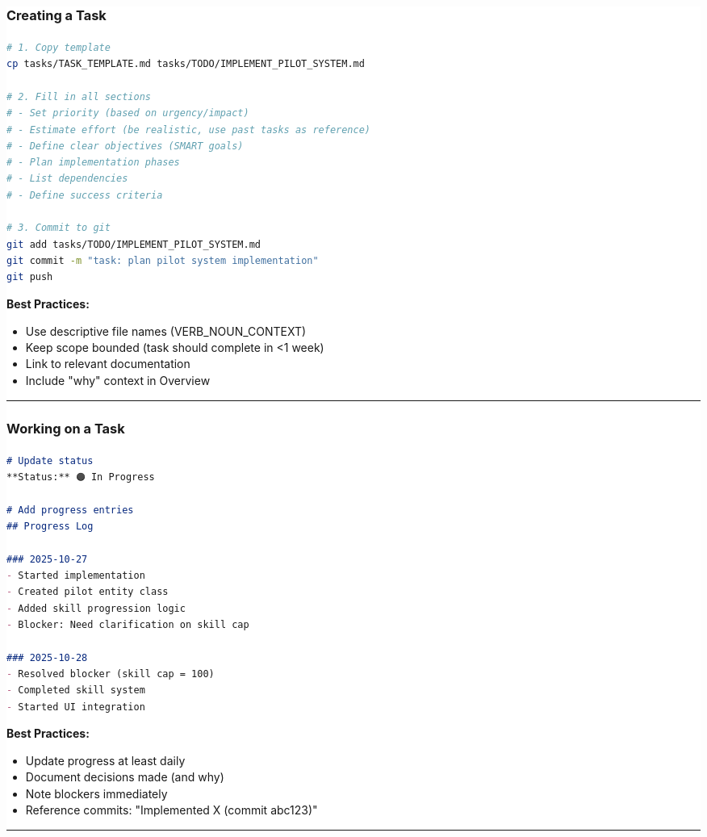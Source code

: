 ### Creating a Task

```bash
# 1. Copy template
cp tasks/TASK_TEMPLATE.md tasks/TODO/IMPLEMENT_PILOT_SYSTEM.md

# 2. Fill in all sections
# - Set priority (based on urgency/impact)
# - Estimate effort (be realistic, use past tasks as reference)
# - Define clear objectives (SMART goals)
# - Plan implementation phases
# - List dependencies
# - Define success criteria

# 3. Commit to git
git add tasks/TODO/IMPLEMENT_PILOT_SYSTEM.md
git commit -m "task: plan pilot system implementation"
git push
```

**Best Practices:**
- Use descriptive file names (VERB_NOUN_CONTEXT)
- Keep scope bounded (task should complete in <1 week)
- Link to relevant documentation
- Include "why" context in Overview

---

### Working on a Task

```markdown
# Update status
**Status:** 🟠 In Progress

# Add progress entries
## Progress Log

### 2025-10-27
- Started implementation
- Created pilot entity class
- Added skill progression logic
- Blocker: Need clarification on skill cap

### 2025-10-28
- Resolved blocker (skill cap = 100)
- Completed skill system
- Started UI integration
```

**Best Practices:**
- Update progress at least daily
- Document decisions made (and why)
- Note blockers immediately
- Reference commits: "Implemented X (commit abc123)"

---
